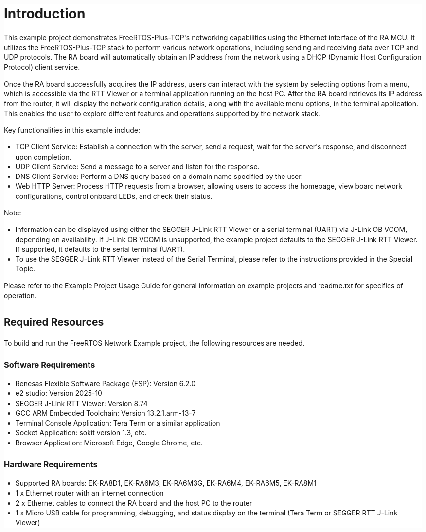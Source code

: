 # Introduction #
This example project demonstrates FreeRTOS-Plus-TCP's networking capabilities using the Ethernet interface of the RA MCU. It utilizes the FreeRTOS-Plus-TCP stack to perform various network operations, including sending and receiving data over TCP and UDP protocols. The RA board will automatically obtain an IP address from the network using a DHCP (Dynamic Host Configuration Protocol) client service.

Once the RA board successfully acquires the IP address, users can interact with the system by selecting options from a menu, which is accessible via the RTT Viewer or a terminal application running on the host PC. After the RA board retrieves its IP address from the router, it will display the network configuration details, along with the available menu options, in the terminal application. This enables the user to explore different features and operations supported by the network stack.

Key functionalities in this example include:
* TCP Client Service: Establish a connection with the server, send a request, wait for the server's response, and disconnect upon completion.
* UDP Client Service: Send a message to a server and listen for the response.
* DNS Client Service: Perform a DNS query based on a domain name specified by the user.
* Web HTTP Server: Process HTTP requests from a browser, allowing users to access the homepage, view board network configurations, control onboard LEDs, and check their status.

Note: 
* Information can be displayed using either the SEGGER J-Link RTT Viewer or a serial terminal (UART) via J-Link OB VCOM, depending on availability. If J-Link OB VCOM is unsupported, the example project defaults to the SEGGER J-Link RTT Viewer. If supported, it defaults to the serial terminal (UART).
* To use the SEGGER J-Link RTT Viewer instead of the Serial Terminal, please refer to the instructions provided in the Special Topic.

Please refer to the [Example Project Usage Guide](https://github.com/renesas/ra-fsp-examples/blob/master/example_projects/Example%20Project%20Usage%20Guide.pdf) 
for general information on example projects and [readme.txt](./readme.txt) for specifics of operation.

## Required Resources ##
To build and run the FreeRTOS Network Example project, the following resources are needed.

### Software Requirements ###
* Renesas Flexible Software Package (FSP): Version 6.2.0
* e2 studio: Version 2025-10
* SEGGER J-Link RTT Viewer: Version 8.74
* GCC ARM Embedded Toolchain: Version 13.2.1.arm-13-7
* Terminal Console Application: Tera Term or a similar application
* Socket Application: sokit version 1.3, etc.
* Browser Application: Microsoft Edge, Google Chrome, etc.

### Hardware Requirements ###
* Supported RA boards: EK-RA8D1, EK-RA6M3, EK-RA6M3G, EK-RA6M4, EK-RA6M5, EK-RA8M1
* 1 x Ethernet router with an internet connection
* 2 x Ethernet cables to connect the RA board and the host PC to the router
* 1 x Micro USB cable for programming, debugging, and status display on the terminal (Tera Term or SEGGER RTT J-Link Viewer)
